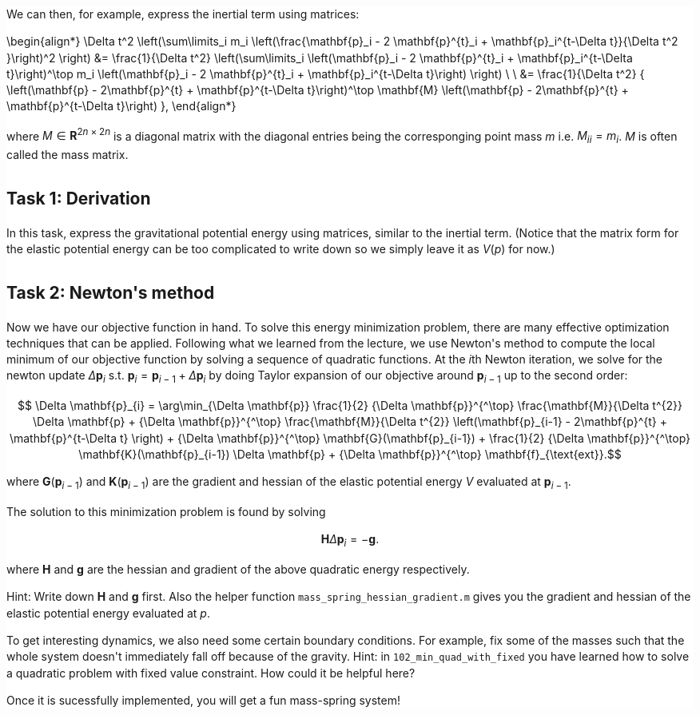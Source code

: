  We can then, for example, express the inertial term using matrices:

\begin{align*}
\Delta t^2 \left(\sum\limits_i m_i \left(\frac{\mathbf{p}_i - 2 \mathbf{p}^{t}_i + \mathbf{p}_i^{t-\Delta t}}{\Delta t^2 }\right)^2 \right) &= \frac{1}{\Delta t^2} \left(\sum\limits_i \left(\mathbf{p}_i - 2 \mathbf{p}^{t}_i + \mathbf{p}_i^{t-\Delta t}\right)^\top m_i \left(\mathbf{p}_i - 2 \mathbf{p}^{t}_i + \mathbf{p}_i^{t-\Delta t}\right) \right) \ \\
&= \frac{1}{\Delta t^2} { \left(\mathbf{p} - 2\mathbf{p}^{t} + \mathbf{p}^{t-\Delta t}\right)^\top \mathbf{M} \left(\mathbf{p} - 2\mathbf{p}^{t} + \mathbf{p}^{t-\Delta t}\right) },
\end{align*}

where $M \in \mathbf{R}^{2n \times 2n}$ is a diagonal matrix with the diagonal entries being the corresponging point mass $m$ i.e. $M_{ii} = m_{i}$. $M$ is often called the mass matrix.

## Task 1: Derivation
In this task, express the gravitational potential energy using matrices, similar to the inertial term. (Notice that the matrix form for the elastic potential energy can be too complicated to write down so we simply leave it as $V(p)$ for now.)

## Task 2: Newton's method
Now we have our objective function in hand. To solve this energy minimization problem, there are many effective optimization techniques that can be applied. Following what we learned from the lecture, we use Newton's method to compute the local minimum of our objective function by solving a sequence of quadratic functions. At the $i$th Newton iteration, we solve for the newton update ${\Delta \mathbf{p}}_{i}$ s.t. $\mathbf{p}_{i} = \mathbf{p}_{i-1} + {\Delta \mathbf{p}}_{i}$ by doing Taylor expansion of our objective around $\mathbf{p}_{i-1}$ up to the second order:

$$ \Delta \mathbf{p}_{i} = \arg\min_{\Delta \mathbf{p}} \frac{1}{2} {\Delta \mathbf{p}}^{^\top} \frac{\mathbf{M}}{\Delta t^{2}} \Delta \mathbf{p} + {\Delta \mathbf{p}}^{^\top} \frac{\mathbf{M}}{\Delta t^{2}} \left(\mathbf{p}_{i-1} - 2\mathbf{p}^{t} + \mathbf{p}^{t-\Delta t} \right) + {\Delta \mathbf{p}}^{^\top} \mathbf{G}(\mathbf{p}_{i-1}) + \frac{1}{2} {\Delta \mathbf{p}}^{^\top} \mathbf{K}(\mathbf{p}_{i-1}) \Delta \mathbf{p} + {\Delta \mathbf{p}}^{^\top} \mathbf{f}_{\text{ext}}.$$

where $\mathbf{G}(\mathbf{p}_{i-1})$ and $\mathbf{K}(\mathbf{p}_{i-1})$ are the gradient and hessian of the elastic potential energy $V$ evaluated at $\mathbf{p}_{i-1}$.

The solution to this minimization problem is found by solving

$$ \mathbf{H} \Delta \mathbf{p}_{i} = -\mathbf{g}.$$

where $\mathbf{H}$ and $\mathbf{g}$ are the hessian and gradient of the above quadratic energy respectively.

Hint: Write down $\mathbf{H}$ and $\mathbf{g}$ first. Also the helper function `mass_spring_hessian_gradient.m` gives you the gradient and hessian of the elastic potential energy evaluated at $p$.

To get interesting dynamics, we also need some certain boundary conditions. For example, fix some of the masses such that the whole system doesn't immediately fall off because of the gravity. Hint: in `102_min_quad_with_fixed` you have learned how to solve a quadratic problem with fixed value constraint. How could it be helpful here?

Once it is sucessfully implemented, you will get a fun mass-spring system!
<p align="center">
